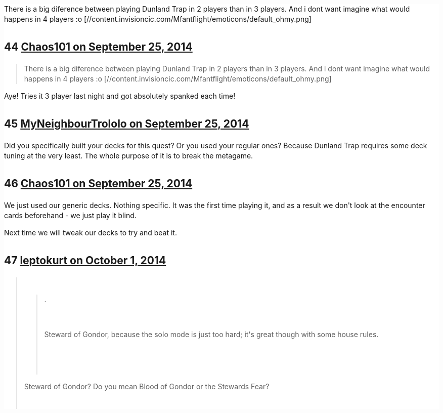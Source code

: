 There is a big diference between playing Dunland Trap in 2 players than in 3 players. And i dont want imagine what would happens in 4 players :o [//content.invisioncic.com/Mfantflight/emoticons/default_ohmy.png]

## 44 [Chaos101 on September 25, 2014](https://community.fantasyflightgames.com/topic/122245-best-worst-quests/?do=findComment&comment=1276713)

> There is a big diference between playing Dunland Trap in 2 players than in 3 players. And i dont want imagine what would happens in 4 players :o [//content.invisioncic.com/Mfantflight/emoticons/default_ohmy.png]

Aye! Tries it 3 player last night and got absolutely spanked each time!

## 45 [MyNeighbourTrololo on September 25, 2014](https://community.fantasyflightgames.com/topic/122245-best-worst-quests/?do=findComment&comment=1276714)

Did you specifically built your decks for this quest? Or you used your regular ones? Because Dunland Trap requires some deck tuning at the very least. The whole purpose of it is to break the metagame.

## 46 [Chaos101 on September 25, 2014](https://community.fantasyflightgames.com/topic/122245-best-worst-quests/?do=findComment&comment=1276823)

We just used our generic decks. Nothing specific. It was the first time playing it, and as a result we don't look at the encounter cards beforehand - we just play it blind.

Next time we will tweak our decks to try and beat it.

## 47 [leptokurt on October 1, 2014](https://community.fantasyflightgames.com/topic/122245-best-worst-quests/?do=findComment&comment=1284389)

>  
> 
> > .
> > 
> >  
> > 
> > Steward of Gondor, because the solo mode is just too hard; it's great though with some house rules.
> > 
> >  
> > 
> >  
> 
> Steward of Gondor? Do you mean Blood of Gondor or the Stewards Fear?
> 
>  
